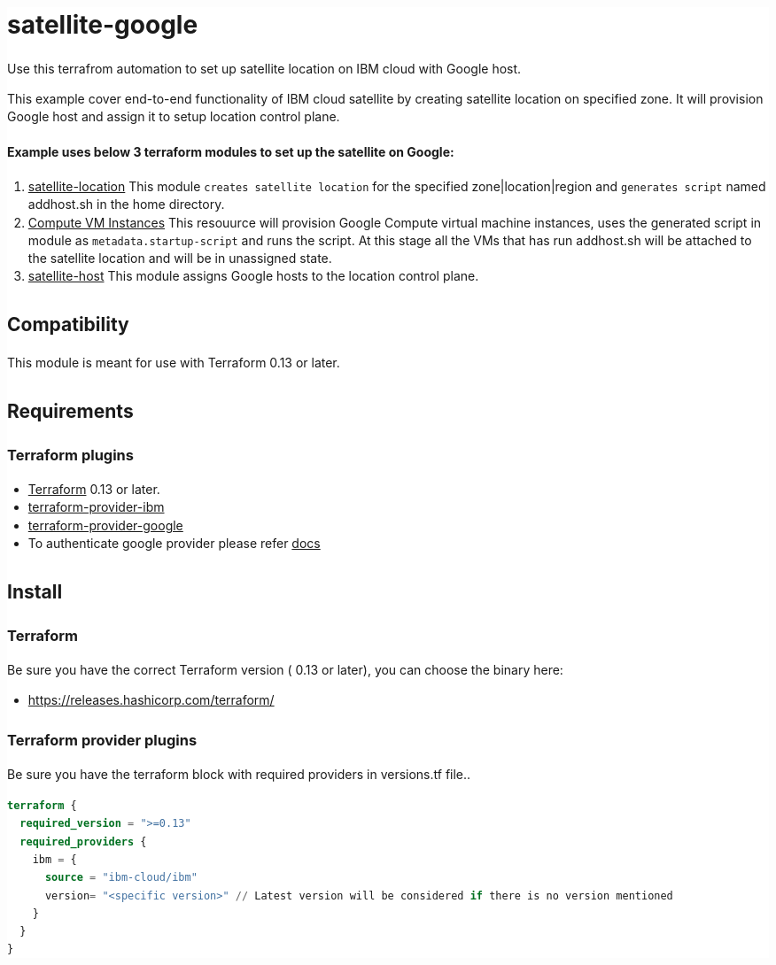 # satellite-google

Use this terrafrom automation to set up satellite location on IBM cloud with Google host.

This example cover end-to-end functionality of IBM cloud satellite by creating satellite location on specified zone. 
It will provision Google host and assign it to setup location control plane.


#### Example uses below 3 terraform modules to set up the satellite on Google:

1. [satellite-location](main.tf) This module `creates satellite location` for the specified zone|location|region and `generates script` named addhost.sh in the home directory.
2. [Compute VM Instances](instance.tf) This resouurce will provision Google Compute virtual machine instances, uses the generated script in module as `metadata.startup-script` and runs the script. At this stage all the VMs that has run addhost.sh will be attached to the satellite location and will be in unassigned state.
3. [satellite-host](host.tf) This module assigns Google hosts to the location control plane.

## Compatibility

This module is meant for use with Terraform 0.13 or later. 

## Requirements

### Terraform plugins

- [Terraform](https://www.terraform.io/downloads.html) 0.13 or later. 
- [terraform-provider-ibm](https://github.com/IBM-Cloud/terraform-provider-ibm)
- [terraform-provider-google](https://github.com/hashicorp/terraform-provider-google)
- To authenticate google provider please refer [docs](https://registry.terraform.io/providers/hashicorp/google/latest/docs/guides/provider_reference)

## Install

### Terraform

Be sure you have the correct Terraform version ( 0.13 or later), you can choose the binary here:
- https://releases.hashicorp.com/terraform/

### Terraform provider plugins

Be sure you have the terraform block with required providers in versions.tf file..

```terraform
terraform {
  required_version = ">=0.13"
  required_providers {
    ibm = {
      source = "ibm-cloud/ibm"
      version= "<specific version>" // Latest version will be considered if there is no version mentioned
    }
  }
}
```
